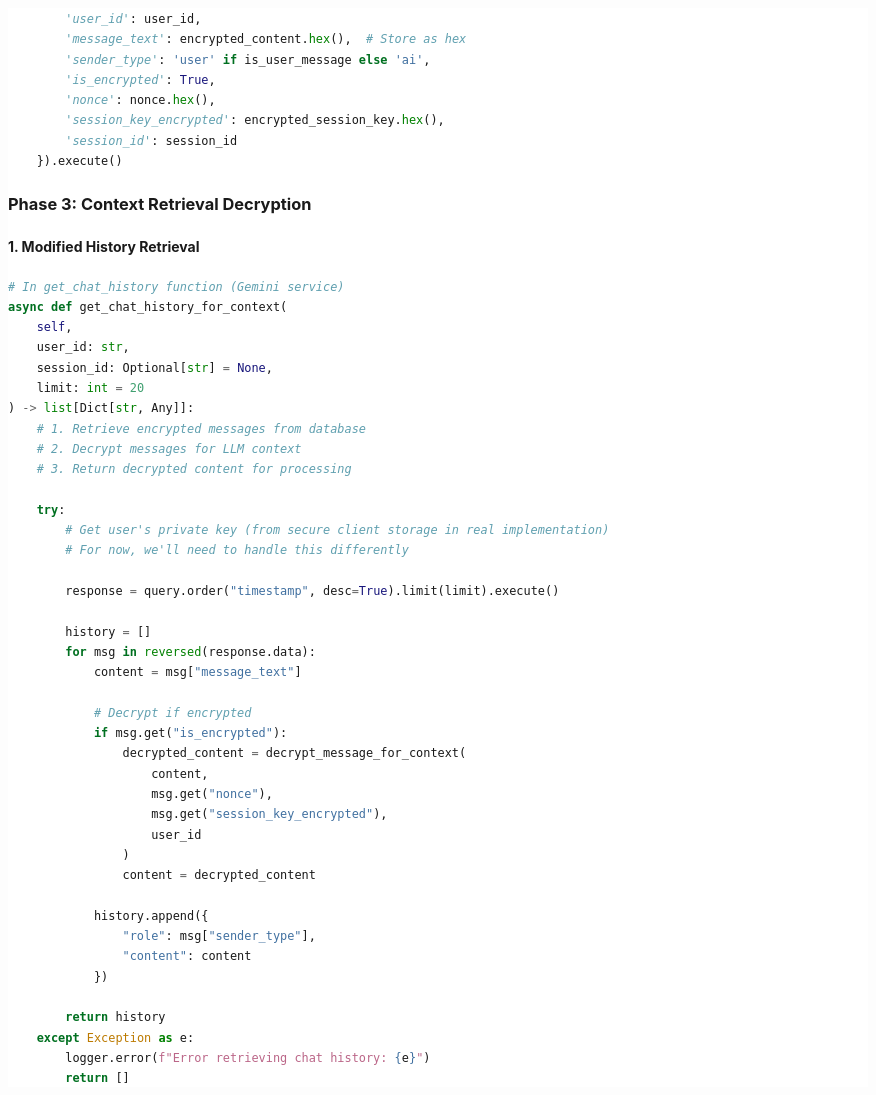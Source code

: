 ```python
        'user_id': user_id,
        'message_text': encrypted_content.hex(),  # Store as hex
        'sender_type': 'user' if is_user_message else 'ai',
        'is_encrypted': True,
        'nonce': nonce.hex(),
        'session_key_encrypted': encrypted_session_key.hex(),
        'session_id': session_id
    }).execute()
```

### Phase 3: Context Retrieval Decryption

#### 1. Modified History Retrieval
```python
# In get_chat_history function (Gemini service)
async def get_chat_history_for_context(
    self, 
    user_id: str, 
    session_id: Optional[str] = None,
    limit: int = 20
) -> list[Dict[str, Any]]:
    # 1. Retrieve encrypted messages from database
    # 2. Decrypt messages for LLM context
    # 3. Return decrypted content for processing
    
    try:
        # Get user's private key (from secure client storage in real implementation)
        # For now, we'll need to handle this differently
        
        response = query.order("timestamp", desc=True).limit(limit).execute()
        
        history = []
        for msg in reversed(response.data):
            content = msg["message_text"]
            
            # Decrypt if encrypted
            if msg.get("is_encrypted"):
                decrypted_content = decrypt_message_for_context(
                    content, 
                    msg.get("nonce"), 
                    msg.get("session_key_encrypted"),
                    user_id
                )
                content = decrypted_content
            
            history.append({
                "role": msg["sender_type"],
                "content": content
            })
        
        return history
    except Exception as e:
        logger.error(f"Error retrieving chat history: {e}")
        return []
```
